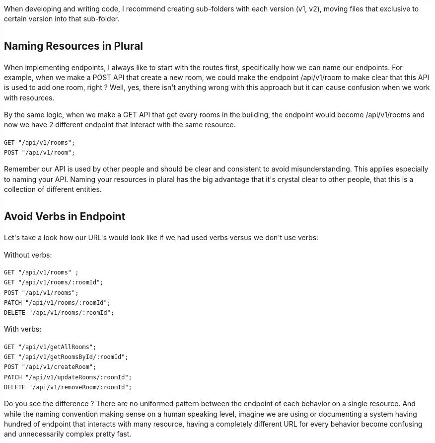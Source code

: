 When developing and writing code, I recommend creating sub-folders with each version (v1, v2), moving files that exclusive to certain version into that sub-folder.

## Naming Resources in Plural

When implementing endpoints, I always like to start with the routes first, specifically how we can name our endpoints.
For example, when we make a POST API that create a new room, we could make the endpoint /api/v1/room to make clear that this API is used to add one room, right ?
Well, yes, there isn't anything wrong with this approach but it can cause confusion when we work with resources.

By the same logic, when we make a GET API that get every rooms in the building, the endpoint would become /api/v1/rooms and now we have 2 different endpoint that interact with the same resource.

```
GET "/api/v1/rooms";
POST "/api/v1/room";
```

Remember our API is used by other people and should be clear and consistent to avoid misunderstanding. This applies especially to naming your API.
Naming your resources in plural has the big advantage that it's crystal clear to other people, that this is a collection of different entities.

## Avoid Verbs in Endpoint

Let's take a look how our URL's would look like if we had used verbs versus we don't use verbs:

Without verbs:
```
GET "/api/v1/rooms" ;
GET "/api/v1/rooms/:roomId";
POST "/api/v1/rooms";
PATCH "/api/v1/rooms/:roomId";
DELETE "/api/v1/rooms/:roomId";
```

With verbs:
```
GET "/api/v1/getAllRooms";
GET "/api/v1/getRoomsById/:roomId";
POST "/api/v1/createRoom";
PATCH "/api/v1/updateRooms/:roomId"; 
DELETE "/api/v1/removeRoom/:roomId";
```

Do you see the difference ? There are no uniformed pattern between the endpoint of each behavior on a single resource. 
And while the naming convention making sense on a human speaking level,
imagine we are using or documenting a system having hundred of endpoint that interacts with many resource,
having a completely different URL for every behavior become confusing and unnecessarily complex pretty fast.

